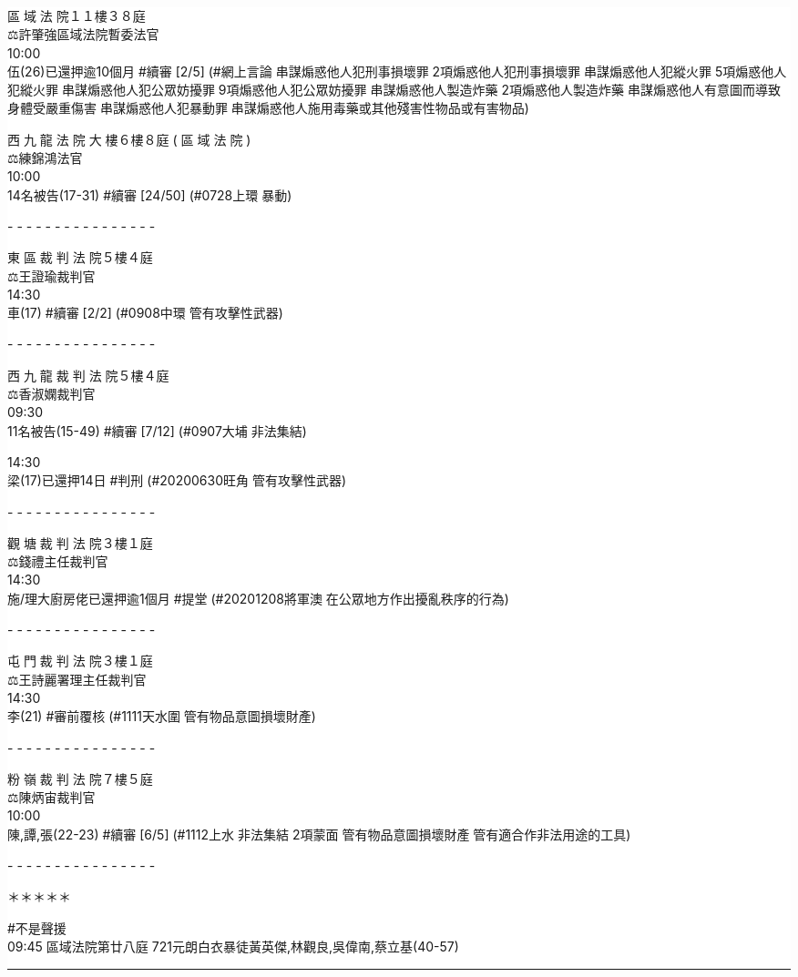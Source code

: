區 域 法 院１１樓３８庭  
‍⚖️許肇強區域法院暫委法官  
10:00  
伍(26)已還押逾10個月 \#續審 \[2/5\] (\#網上言論 串謀煽惑他人犯刑事損壞罪 2項煽惑他人犯刑事損壞罪 串謀煽惑他人犯縱火罪 5項煽惑他人犯縱火罪 串謀煽惑他人犯公眾妨擾罪 9項煽惑他人犯公眾妨擾罪 串謀煽惑他人製造炸藥 2項煽惑他人製造炸藥 串謀煽惑他人有意圖而導致身體受嚴重傷害 串謀煽惑他人犯暴動罪 串謀煽惑他人施用毒藥或其他殘害性物品或有害物品)  
  
西 九 龍 法 院 大 樓６樓８庭 ( 區 域 法 院 )  
‍⚖️練錦鴻法官  
10:00  
14名被告(17-31) \#續審 \[24/50\] (\#0728上環 暴動)  
  
\- - - - - - - - - - - - - - - -  
  
東 區 裁 判 法 院５樓４庭  
‍⚖️王證瑜裁判官  
14:30  
車(17) \#續審 \[2/2\] (\#0908中環 管有攻擊性武器)  
  
\- - - - - - - - - - - - - - - -  
  
西 九 龍 裁 判 法 院５樓４庭  
‍⚖️香淑嫻裁判官  
09:30  
11名被告(15-49) \#續審 \[7/12\] (\#0907大埔 非法集結)  
  
14:30  
梁(17)已還押14日 \#判刑 (\#20200630旺角 管有攻擊性武器)  
  
\- - - - - - - - - - - - - - - -  
  
觀 塘 裁 判 法 院３樓１庭  
‍⚖️錢禮主任裁判官  
14:30  
施/理大廚房佬已還押逾1個月 \#提堂 (\#20201208將軍澳 在公眾地方作出擾亂秩序的行為)  
  
\- - - - - - - - - - - - - - - -  
  
屯 門 裁 判 法 院３樓１庭  
‍⚖️王詩麗署理主任裁判官  
14:30  
李(21) \#審前覆核 (\#1111天水圍 管有物品意圖損壞財產)  
  
\- - - - - - - - - - - - - - - -  
  
粉 嶺 裁 判 法 院７樓５庭  
‍⚖️陳炳宙裁判官  
10:00  
陳,譚,張(22-23) \#續審 \[6/5\] (\#1112上水 非法集結 2項蒙面 管有物品意圖損壞財產 管有適合作非法用途的工具)  
  
\- - - - - - - - - - - - - - - -  
  
＊＊＊＊＊  
  
\#不是聲援  
09:45 區域法院第廿八庭 721元朗白衣暴徒黃英傑,林觀良,吳偉南,蔡立基(40-57)

---
      